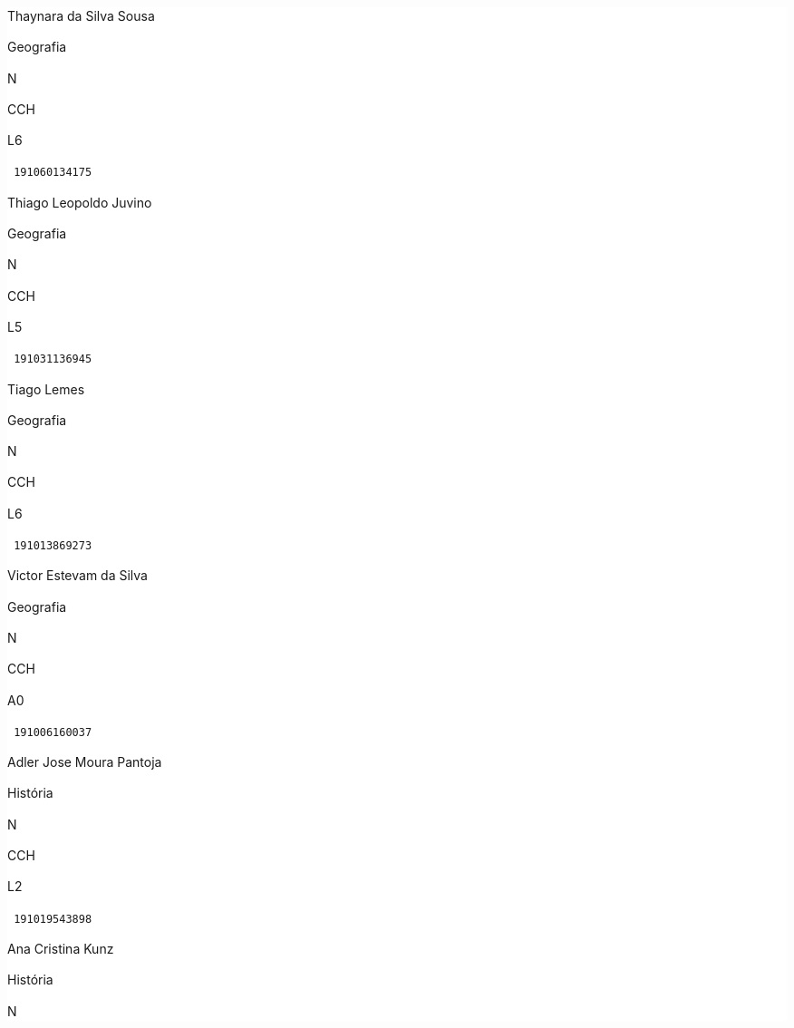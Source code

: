   Thaynara da Silva Sousa

   Geografia

   N

   CCH

   L6

     191060134175

   Thiago Leopoldo Juvino

   Geografia

   N

   CCH

   L5

     191031136945

   Tiago Lemes

   Geografia

   N

   CCH

   L6

     191013869273

   Victor Estevam da Silva

   Geografia

   N

   CCH

   A0

     191006160037

   Adler Jose Moura Pantoja

   História

   N

   CCH

   L2

     191019543898

   Ana Cristina Kunz

   História

   N
